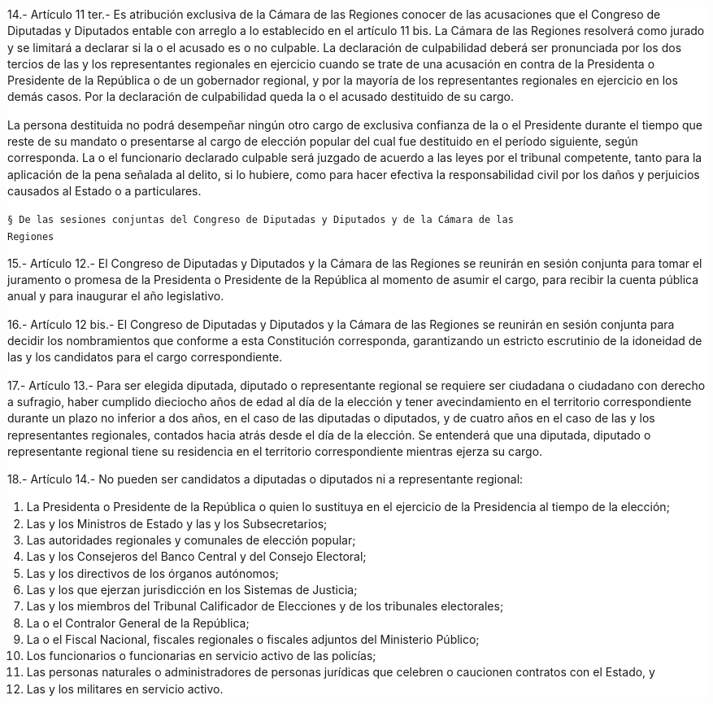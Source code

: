 14.- Artículo 11 ter.- Es atribución exclusiva de la Cámara de las Regiones conocer de las
acusaciones que el Congreso de Diputadas y Diputados entable con arreglo a lo establecido en el
artículo 11 bis.
La Cámara de las Regiones resolverá como jurado y se limitará a declarar si la o el
acusado es o no culpable.
La declaración de culpabilidad deberá ser pronunciada por los dos tercios de las y los
representantes regionales en ejercicio cuando se trate de una acusación en contra de la Presidenta
o Presidente de la República o de un gobernador regional, y por la mayoría de los representantes
regionales en ejercicio en los demás casos.
Por la declaración de culpabilidad queda la o el acusado destituido de su cargo.


La persona destituida no podrá desempeñar ningún otro cargo de exclusiva confianza
de la o el Presidente durante el tiempo que reste de su mandato o presentarse al cargo de elección
popular del cual fue destituido en el período siguiente, según corresponda.
La o el funcionario declarado culpable será juzgado de acuerdo a las leyes por el
tribunal competente, tanto para la aplicación de la pena señalada al delito, si lo hubiere, como
para hacer efectiva la responsabilidad civil por los daños y perjuicios causados al Estado o a
particulares.

```
§ De las sesiones conjuntas del Congreso de Diputadas y Diputados y de la Cámara de las
Regiones
```
15.- Artículo 12.- El Congreso de Diputadas y Diputados y la Cámara de las Regiones se reunirán
en sesión conjunta para tomar el juramento o promesa de la Presidenta o Presidente de la
República al momento de asumir el cargo, para recibir la cuenta pública anual y para inaugurar
el año legislativo.

16.- Artículo 12 bis.- El Congreso de Diputadas y Diputados y la Cámara de las Regiones se
reunirán en sesión conjunta para decidir los nombramientos que conforme a esta Constitución
corresponda, garantizando un estricto escrutinio de la idoneidad de las y los candidatos para el
cargo correspondiente.

17.- Artículo 13.- Para ser elegida diputada, diputado o representante regional se requiere ser
ciudadana o ciudadano con derecho a sufragio, haber cumplido dieciocho años de edad al día de
la elección y tener avecindamiento en el territorio correspondiente durante un plazo no inferior a
dos años, en el caso de las diputadas o diputados, y de cuatro años en el caso de las y los
representantes regionales, contados hacia atrás desde el día de la elección.
Se entenderá que una diputada, diputado o representante regional tiene su residencia
en el territorio correspondiente mientras ejerza su cargo.

18.- Artículo 14.- No pueden ser candidatos a diputadas o diputados ni a representante regional:


1. La Presidenta o Presidente de la República o quien lo sustituya en el ejercicio de
la Presidencia al tiempo de la elección;
2. Las y los Ministros de Estado y las y los Subsecretarios;
3. Las autoridades regionales y comunales de elección popular;
4. Las y los Consejeros del Banco Central y del Consejo Electoral;
5. Las y los directivos de los órganos autónomos;
6. Las y los que ejerzan jurisdicción en los Sistemas de Justicia;
7. Las y los miembros del Tribunal Calificador de Elecciones y de los tribunales
electorales;
8. La o el Contralor General de la República;
9. La o el Fiscal Nacional, fiscales regionales o fiscales adjuntos del Ministerio
Público;
10. Los funcionarios o funcionarias en servicio activo de las policías;
11. Las personas naturales o administradores de personas jurídicas que celebren o
caucionen contratos con el Estado, y
12. Las y los militares en servicio activo.
